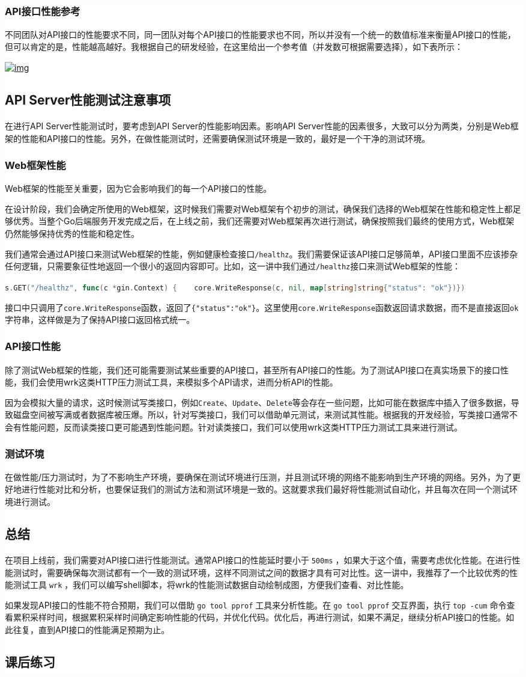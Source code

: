 ### API接口性能参考

不同团队对API接口的性能要求不同，同一团队对每个API接口的性能要求也不同，所以并没有一个统一的数值标准来衡量API接口的性能，但可以肯定的是，性能越高越好。我根据自己的研发经验，在这里给出一个参考值（并发数可根据需要选择），如下表所示：

[![img](https://static001.geekbang.org/resource/image/58/7c/581fc922afedaf36379c5a5d723ebd7c.jpg?wh=2248x585)](https://static001.geekbang.org/resource/image/58/7c/581fc922afedaf36379c5a5d723ebd7c.jpg?wh=2248x585)

## API Server性能测试注意事项

在进行API Server性能测试时，要考虑到API Server的性能影响因素。影响API Server性能的因素很多，大致可以分为两类，分别是Web框架的性能和API接口的性能。另外，在做性能测试时，还需要确保测试环境是一致的，最好是一个干净的测试环境。

### Web框架性能

Web框架的性能至关重要，因为它会影响我们的每一个API接口的性能。

在设计阶段，我们会确定所使用的Web框架，这时候我们需要对Web框架有个初步的测试，确保我们选择的Web框架在性能和稳定性上都足够优秀。当整个Go后端服务开发完成之后，在上线之前，我们还需要对Web框架再次进行测试，确保按照我们最终的使用方式，Web框架仍然能够保持优秀的性能和稳定性。

我们通常会通过API接口来测试Web框架的性能，例如健康检查接口`/healthz`。我们需要保证该API接口足够简单，API接口里面不应该掺杂任何逻辑，只需要象征性地返回一个很小的返回内容即可。比如，这一讲中我们通过`/healthz`接口来测试Web框架的性能：

```go
s.GET("/healthz", func(c *gin.Context) {    core.WriteResponse(c, nil, map[string]string{"status": "ok"})})
```

接口中只调用了`core.WriteResponse`函数，返回了`{"status":"ok"}`。这里使用`core.WriteResponse`函数返回请求数据，而不是直接返回`ok`字符串，这样做是为了保持API接口返回格式统一。

### API接口性能

除了测试Web框架的性能，我们还可能需要测试某些重要的API接口，甚至所有API接口的性能。为了测试API接口在真实场景下的接口性能，我们会使用wrk这类HTTP压力测试工具，来模拟多个API请求，进而分析API的性能。

因为会模拟大量的请求，这时候测试写类接口，例如`Create`、`Update`、`Delete`等会存在一些问题，比如可能在数据库中插入了很多数据，导致磁盘空间被写满或者数据库被压爆。所以，针对写类接口，我们可以借助单元测试，来测试其性能。根据我的开发经验，写类接口通常不会有性能问题，反而读类接口更可能遇到性能问题。针对读类接口，我们可以使用wrk这类HTTP压力测试工具来进行测试。

### 测试环境

在做性能/压力测试时，为了不影响生产环境，要确保在测试环境进行压测，并且测试环境的网络不能影响到生产环境的网络。另外，为了更好地进行性能对比和分析，也要保证我们的测试方法和测试环境是一致的。这就要求我们最好将性能测试自动化，并且每次在同一个测试环境进行测试。

## 总结

在项目上线前，我们需要对API接口进行性能测试。通常API接口的性能延时要小于 `500ms` ，如果大于这个值，需要考虑优化性能。在进行性能测试时，需要确保每次测试都有一个一致的测试环境，这样不同测试之间的数据才具有可对比性。这一讲中，我推荐了一个比较优秀的性能测试工具 `wrk` ，我们可以编写shell脚本，将wrk的性能测试数据自动绘制成图，方便我们查看、对比性能。

如果发现API接口的性能不符合预期，我们可以借助 `go tool pprof` 工具来分析性能。在 `go tool pprof` 交互界面，执行 `top -cum` 命令查看累积采样时间，根据累积采样时间确定影响性能的代码，并优化代码。优化后，再进行测试，如果不满足，继续分析API接口的性能。如此往复，直到API接口的性能满足预期为止。

## 课后练习
